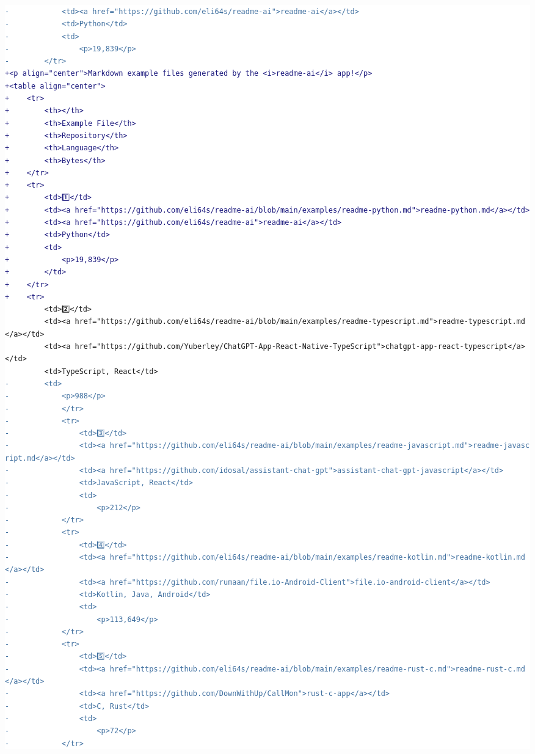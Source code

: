 ```diff
-            <td><a href="https://github.com/eli64s/readme-ai">readme-ai</a></td>
-            <td>Python</td>
-            <td>
-                <p>19,839</p>
-        </tr>
+<p align="center">Markdown example files generated by the <i>readme-ai</i> app!</p>
+<table align="center">
+    <tr>
+        <th></th>
+        <th>Example File</th>
+        <th>Repository</th>
+        <th>Language</th>
+        <th>Bytes</th>
+    </tr>
+    <tr>
+        <td>1️⃣</td>
+        <td><a href="https://github.com/eli64s/readme-ai/blob/main/examples/readme-python.md">readme-python.md</a></td>
+        <td><a href="https://github.com/eli64s/readme-ai">readme-ai</a></td>
+        <td>Python</td>
+        <td>
+            <p>19,839</p>
+        </td>
+    </tr>
+    <tr>
         <td>2️⃣</td>
         <td><a href="https://github.com/eli64s/readme-ai/blob/main/examples/readme-typescript.md">readme-typescript.md</a></td>
         <td><a href="https://github.com/Yuberley/ChatGPT-App-React-Native-TypeScript">chatgpt-app-react-typescript</a></td>
         <td>TypeScript, React</td>
-        <td>
-            <p>988</p>
-            </tr>
-            <tr>
-                <td>3️⃣</td>
-                <td><a href="https://github.com/eli64s/readme-ai/blob/main/examples/readme-javascript.md">readme-javascript.md</a></td>
-                <td><a href="https://github.com/idosal/assistant-chat-gpt">assistant-chat-gpt-javascript</a></td>
-                <td>JavaScript, React</td>
-                <td>
-                    <p>212</p>
-            </tr>
-            <tr>
-                <td>4️⃣</td>
-                <td><a href="https://github.com/eli64s/readme-ai/blob/main/examples/readme-kotlin.md">readme-kotlin.md</a></td>
-                <td><a href="https://github.com/rumaan/file.io-Android-Client">file.io-android-client</a></td>
-                <td>Kotlin, Java, Android</td>
-                <td>
-                    <p>113,649</p>
-            </tr>
-            <tr>
-                <td>5️⃣</td>
-                <td><a href="https://github.com/eli64s/readme-ai/blob/main/examples/readme-rust-c.md">readme-rust-c.md</a></td>
-                <td><a href="https://github.com/DownWithUp/CallMon">rust-c-app</a></td>
-                <td>C, Rust</td>
-                <td>
-                    <p>72</p>
-            </tr>
```